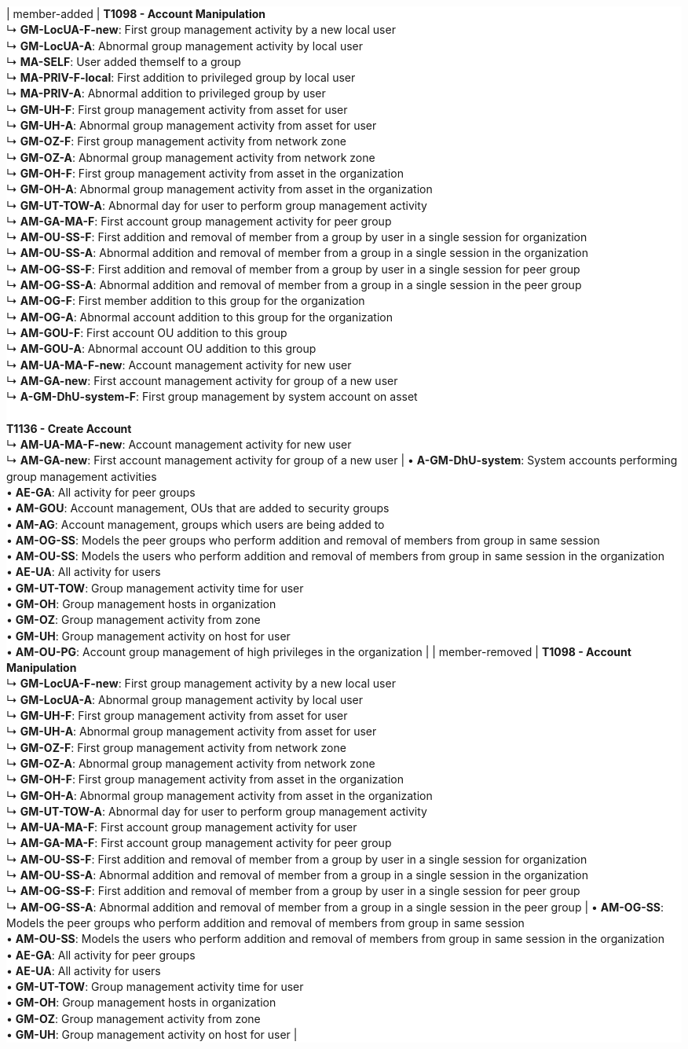 | member-added    | <b>T1098 - Account Manipulation</b><br> ↳ <b>GM-LocUA-F-new</b>: First group management activity by a new local user<br> ↳ <b>GM-LocUA-A</b>: Abnormal group management activity by local user<br> ↳ <b>MA-SELF</b>: User added themself to a group<br> ↳ <b>MA-PRIV-F-local</b>: First addition to privileged group by local user<br> ↳ <b>MA-PRIV-A</b>: Abnormal addition to privileged group by user<br> ↳ <b>GM-UH-F</b>: First group management activity from asset for user<br> ↳ <b>GM-UH-A</b>: Abnormal group management activity from asset for user<br> ↳ <b>GM-OZ-F</b>: First group management activity from network zone<br> ↳ <b>GM-OZ-A</b>: Abnormal group management activity from network zone<br> ↳ <b>GM-OH-F</b>: First group management activity from asset in the organization<br> ↳ <b>GM-OH-A</b>: Abnormal group management activity from asset in the organization<br> ↳ <b>GM-UT-TOW-A</b>: Abnormal day for user to perform group management activity<br> ↳ <b>AM-GA-MA-F</b>: First account group management activity for peer group<br> ↳ <b>AM-OU-SS-F</b>: First addition and removal of member from a group by user in a single session for organization<br> ↳ <b>AM-OU-SS-A</b>: Abnormal addition and removal of member from a group in a single session in the organization<br> ↳ <b>AM-OG-SS-F</b>: First addition and removal of member from a group by user in a single session for peer group<br> ↳ <b>AM-OG-SS-A</b>: Abnormal addition and removal of member from a group in a single session in the peer group<br> ↳ <b>AM-OG-F</b>: First member addition to this group for the organization<br> ↳ <b>AM-OG-A</b>: Abnormal account addition to this group for the organization<br> ↳ <b>AM-GOU-F</b>: First account OU addition to this group<br> ↳ <b>AM-GOU-A</b>: Abnormal account OU addition to this group<br> ↳ <b>AM-UA-MA-F-new</b>: Account management activity for new user<br> ↳ <b>AM-GA-new</b>: First account management activity for group of a new user<br> ↳ <b>A-GM-DhU-system-F</b>: First group management by system account on asset<br><br><b>T1136 - Create Account</b><br> ↳ <b>AM-UA-MA-F-new</b>: Account management activity for new user<br> ↳ <b>AM-GA-new</b>: First account management activity for group of a new user |  • <b>A-GM-DhU-system</b>: System accounts performing group management activities<br> • <b>AE-GA</b>: All activity for peer groups<br> • <b>AM-GOU</b>: Account management, OUs that are added to security groups<br> • <b>AM-AG</b>: Account management, groups which users are being added to<br> • <b>AM-OG-SS</b>: Models the peer groups who perform addition and removal of members from group in same session<br> • <b>AM-OU-SS</b>: Models the users who perform addition and removal of members from group in same session in the organization<br> • <b>AE-UA</b>: All activity for users<br> • <b>GM-UT-TOW</b>: Group management activity time for user<br> • <b>GM-OH</b>: Group management hosts in organization<br> • <b>GM-OZ</b>: Group management activity from zone<br> • <b>GM-UH</b>: Group management activity on host for user<br> • <b>AM-OU-PG</b>: Account group management of high privileges in the organization |
| member-removed          | <b>T1098 - Account Manipulation</b><br> ↳ <b>GM-LocUA-F-new</b>: First group management activity by a new local user<br> ↳ <b>GM-LocUA-A</b>: Abnormal group management activity by local user<br> ↳ <b>GM-UH-F</b>: First group management activity from asset for user<br> ↳ <b>GM-UH-A</b>: Abnormal group management activity from asset for user<br> ↳ <b>GM-OZ-F</b>: First group management activity from network zone<br> ↳ <b>GM-OZ-A</b>: Abnormal group management activity from network zone<br> ↳ <b>GM-OH-F</b>: First group management activity from asset in the organization<br> ↳ <b>GM-OH-A</b>: Abnormal group management activity from asset in the organization<br> ↳ <b>GM-UT-TOW-A</b>: Abnormal day for user to perform group management activity<br> ↳ <b>AM-UA-MA-F</b>: First account group management activity for user<br> ↳ <b>AM-GA-MA-F</b>: First account group management activity for peer group<br> ↳ <b>AM-OU-SS-F</b>: First addition and removal of member from a group by user in a single session for organization<br> ↳ <b>AM-OU-SS-A</b>: Abnormal addition and removal of member from a group in a single session in the organization<br> ↳ <b>AM-OG-SS-F</b>: First addition and removal of member from a group by user in a single session for peer group<br> ↳ <b>AM-OG-SS-A</b>: Abnormal addition and removal of member from a group in a single session in the peer group    |  • <b>AM-OG-SS</b>: Models the peer groups who perform addition and removal of members from group in same session<br> • <b>AM-OU-SS</b>: Models the users who perform addition and removal of members from group in same session in the organization<br> • <b>AE-GA</b>: All activity for peer groups<br> • <b>AE-UA</b>: All activity for users<br> • <b>GM-UT-TOW</b>: Group management activity time for user<br> • <b>GM-OH</b>: Group management hosts in organization<br> • <b>GM-OZ</b>: Group management activity from zone<br> • <b>GM-UH</b>: Group management activity on host for user    |